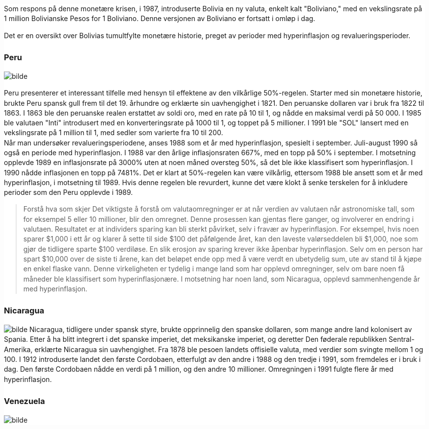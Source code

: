 Som respons på denne monetære krisen, i 1987, introduserte Bolivia en ny valuta, enkelt kalt "Boliviano," med en vekslingsrate på 1 million Bolivianske Pesos for 1 Boliviano. Denne versjonen av Boliviano er fortsatt i omløp i dag.

Det er en oversikt over Bolivias tumultfylte monetære historie, preget av perioder med hyperinflasjon og revalueringsperioder.

### Peru

![bilde](assets/chapitre-3.4/4.webp)

Peru presenterer et interessant tilfelle med hensyn til effektene av den vilkårlige 50%-regelen. Starter med sin monetære historie, brukte Peru spansk gull frem til det 19. århundre og erklærte sin uavhengighet i 1821. Den peruanske dollaren var i bruk fra 1822 til 1863. I 1863 ble den peruanske realen erstattet av soldi oro, med en rate på 10 til 1, og nådde en maksimal verdi på 50 000. I 1985 ble valutaen "Inti" introdusert med en konverteringsrate på 1000 til 1, og toppet på 5 millioner. I 1991 ble "SOL" lansert med en vekslingsrate på 1 million til 1, med sedler som varierte fra 10 til 200.  
Når man undersøker revalueringsperiodene, anses 1988 som et år med hyperinflasjon, spesielt i september. Juli-august 1990 så også en periode med hyperinflasjon. I 1988 var den årlige inflasjonsraten 667%, med en topp på 50% i september. I motsetning opplevde 1989 en inflasjonsrate på 3000% uten at noen måned oversteg 50%, så det ble ikke klassifisert som hyperinflasjon. I 1990 nådde inflasjonen en topp på 7481%. Det er klart at 50%-regelen kan være vilkårlig, ettersom 1988 ble ansett som et år med hyperinflasjon, i motsetning til 1989. Hvis denne regelen ble revurdert, kunne det være klokt å senke terskelen for å inkludere perioder som den Peru opplevde i 1989.

> Forstå hva som skjer
Det viktigste å forstå om valutaomregninger er at når verdien av valutaen når astronomiske tall, som for eksempel 5 eller 10 millioner, blir den omregnet. Denne prosessen kan gjentas flere ganger, og involverer en endring i valutaen. Resultatet er at individers sparing kan bli sterkt påvirket, selv i fravær av hyperinflasjon. For eksempel, hvis noen sparer $1,000 i ett år og klarer å sette til side $100 det påfølgende året, kan den laveste valørseddelen bli $1,000, noe som gjør de tidligere sparte $100 verdiløse. En slik erosjon av sparing krever ikke åpenbar hyperinflasjon. Selv om en person har spart $10,000 over de siste ti årene, kan det beløpet ende opp med å være verdt en ubetydelig sum, ute av stand til å kjøpe en enkel flaske vann. Denne virkeligheten er tydelig i mange land som har opplevd omregninger, selv om bare noen få måneder ble klassifisert som hyperinflasjonære. I motsetning har noen land, som Nicaragua, opplevd sammenhengende år med hyperinflasjon.

### Nicaragua

![bilde](assets/chapitre-3.4/5.webp)
Nicaragua, tidligere under spansk styre, brukte opprinnelig den spanske dollaren, som mange andre land kolonisert av Spania. Etter å ha blitt integrert i det spanske imperiet, det meksikanske imperiet, og deretter Den føderale republikken Sentral-Amerika, erklærte Nicaragua sin uavhengighet. Fra 1878 ble pesoen landets offisielle valuta, med verdier som svingte mellom 1 og 100. I 1912 introduserte landet den første Cordobaen, etterfulgt av den andre i 1988 og den tredje i 1991, som fremdeles er i bruk i dag. Den første Cordobaen nådde en verdi på 1 million, og den andre 10 millioner. Omregningen i 1991 fulgte flere år med hyperinflasjon.

### Venezuela

![bilde](assets/chapitre-3.4/6.webp)
